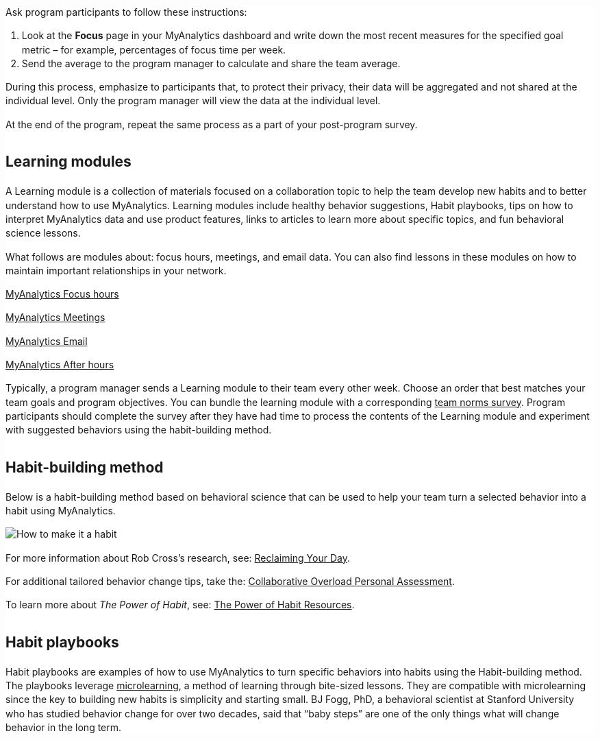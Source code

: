 Ask program participants to follow these instructions:

1. Look at the **Focus** page in your MyAnalytics dashboard and write down the most recent measures for the specified goal metric – for example, percentages of focus time per week.
2. Send the average to the program manager to calculate and share the team average.

During this process, emphasize to participants that, to protect their privacy, their data will be aggregated and not shared at the individual level. Only the program manager will view the data at the individual level.

At the end of the program, repeat the same process as a part of your post-program survey.

## Learning modules 

A Learning module is a collection of materials focused on a collaboration topic to help the team develop new habits and to better understand how to use MyAnalytics. Learning modules include healthy behavior suggestions, Habit playbooks, tips on how to interpret MyAnalytics data and use product features, links to articles to learn more about specific topics, and fun behavioral science lessons. 

What follows are modules about: focus hours, meetings, and email data. You can also find lessons in these modules on how to maintain important relationships in your network.

[MyAnalytics Focus hours](MyAnalytics-focus-hours-september-2018.pdf)

[MyAnalytics Meetings](MyAnalytics-meetings-september-2018.pdf)

[MyAnalytics Email](MyAnalytics-email-september-2018.pdf)

[MyAnalytics After hours](MyAnalytics-after-hours-september-2018.pdf)

Typically, a program manager sends a Learning module to their team every other week. Choose an order that best matches your team goals and program objectives. You can bundle the learning module with a corresponding [team norms survey](Team-adopt-plan.md#team-norms-survey). Program participants should complete the survey after they have had time to process the contents of the Learning module and experiment with suggested behaviors using the habit-building method.

## Habit-building method

Below is a habit-building method based on behavioral science that can be used to help your team turn a selected behavior into a habit using MyAnalytics.

<img src="../../../Images/MyA/use/how-to-make-it-a-habit.png" alt="How to make it a habit">

For more information about Rob Cross’s research, see: [Reclaiming Your Day](https://www.robcross.org/wp-content/uploads/2017/10/reducing-collaborative-overload-how-efficient-collaborators-reclaim-time-connected-commons.pdf).

For additional tailored behavior change tips, take the: [Collaborative Overload Personal Assessment](https://www.networkassessments.org/).

To learn more about _The Power of Habit_, see: [The Power of Habit Resources](http://charlesduhigg.com/resources/).

## Habit playbooks 

Habit playbooks are examples of how to use MyAnalytics to turn specific behaviors into habits using the Habit-building method. The playbooks leverage [microlearning](https://en.wikipedia.org/wiki/Microlearning), a method of learning through bite-sized lessons. They are compatible with microlearning since the key to building new habits is simplicity and starting small. BJ Fogg, PhD, a behavioral scientist at Stanford University who has studied behavior change for over two decades, said that “baby steps” are one of the only things what will change behavior in the long term.
